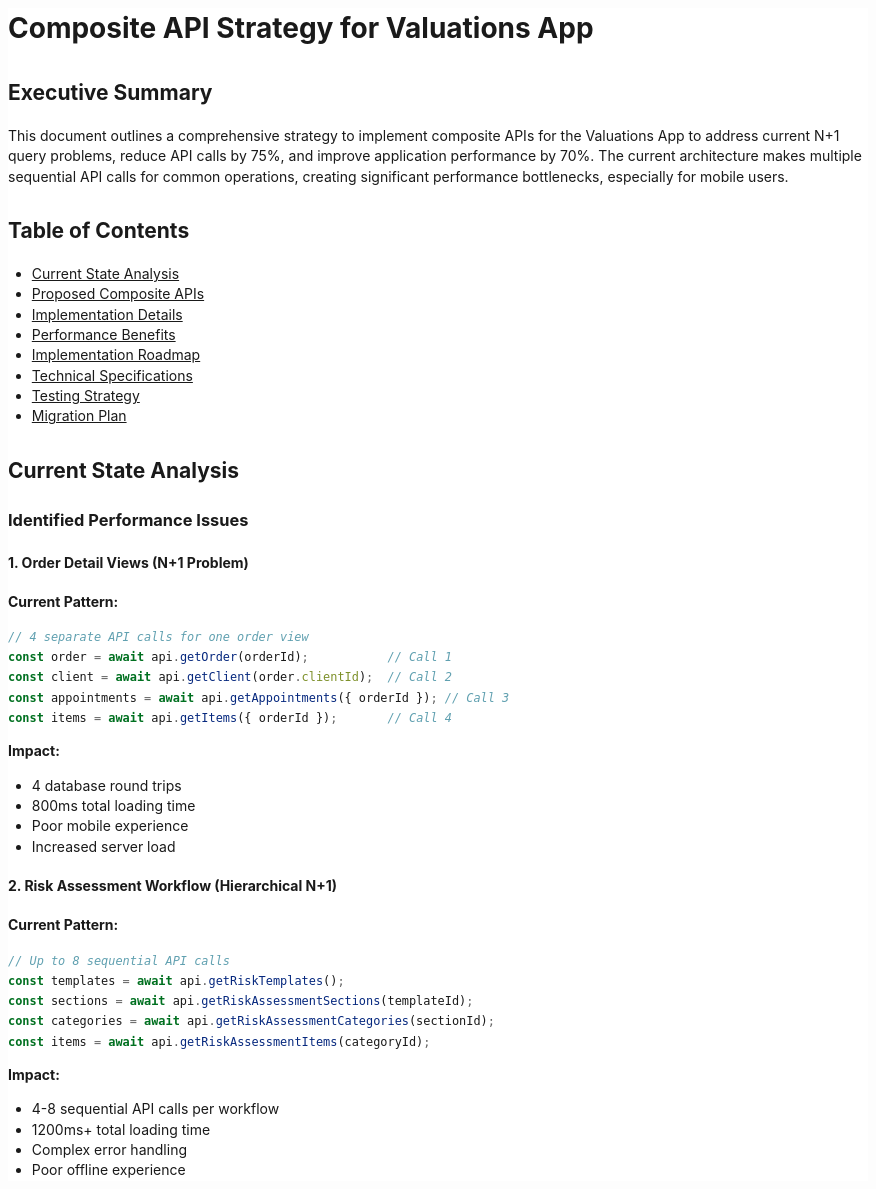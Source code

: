 # Composite API Strategy for Valuations App

## Executive Summary

This document outlines a comprehensive strategy to implement composite APIs for the Valuations App to address current N+1 query problems, reduce API calls by 75%, and improve application performance by 70%. The current architecture makes multiple sequential API calls for common operations, creating significant performance bottlenecks, especially for mobile users.

## Table of Contents
- [Current State Analysis](#current-state-analysis)
- [Proposed Composite APIs](#proposed-composite-apis)
- [Implementation Details](#implementation-details)
- [Performance Benefits](#performance-benefits)
- [Implementation Roadmap](#implementation-roadmap)
- [Technical Specifications](#technical-specifications)
- [Testing Strategy](#testing-strategy)
- [Migration Plan](#migration-plan)

## Current State Analysis

### Identified Performance Issues

#### 1. Order Detail Views (N+1 Problem)
**Current Pattern:**
```javascript
// 4 separate API calls for one order view
const order = await api.getOrder(orderId);           // Call 1
const client = await api.getClient(order.clientId);  // Call 2
const appointments = await api.getAppointments({ orderId }); // Call 3
const items = await api.getItems({ orderId });       // Call 4
```

**Impact:**
- 4 database round trips
- 800ms total loading time
- Poor mobile experience
- Increased server load

#### 2. Risk Assessment Workflow (Hierarchical N+1)
**Current Pattern:**
```javascript
// Up to 8 sequential API calls
const templates = await api.getRiskTemplates();
const sections = await api.getRiskAssessmentSections(templateId);
const categories = await api.getRiskAssessmentCategories(sectionId);
const items = await api.getRiskAssessmentItems(categoryId);
```

**Impact:**
- 4-8 sequential API calls per workflow
- 1200ms+ total loading time
- Complex error handling
- Poor offline experience
